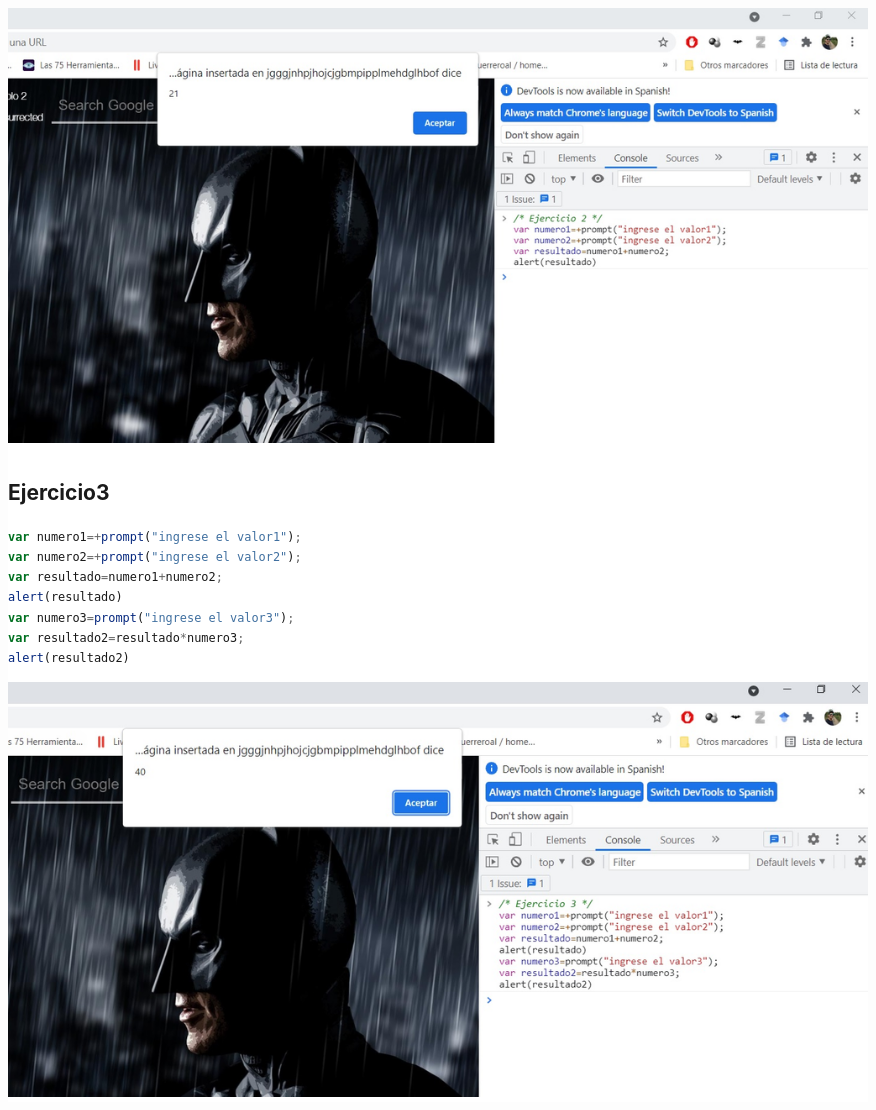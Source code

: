 ![I1](https://github.com/sguerreroal/tarea6_JavaScript/blob/master/2.jpg)

## Ejercicio3

```javascript
var numero1=+prompt("ingrese el valor1");
var numero2=+prompt("ingrese el valor2");
var resultado=numero1+numero2;
alert(resultado)
var numero3=prompt("ingrese el valor3");
var resultado2=resultado*numero3;
alert(resultado2)

```
![I1](https://github.com/sguerreroal/tarea6_JavaScript/blob/master/3.jpg)
